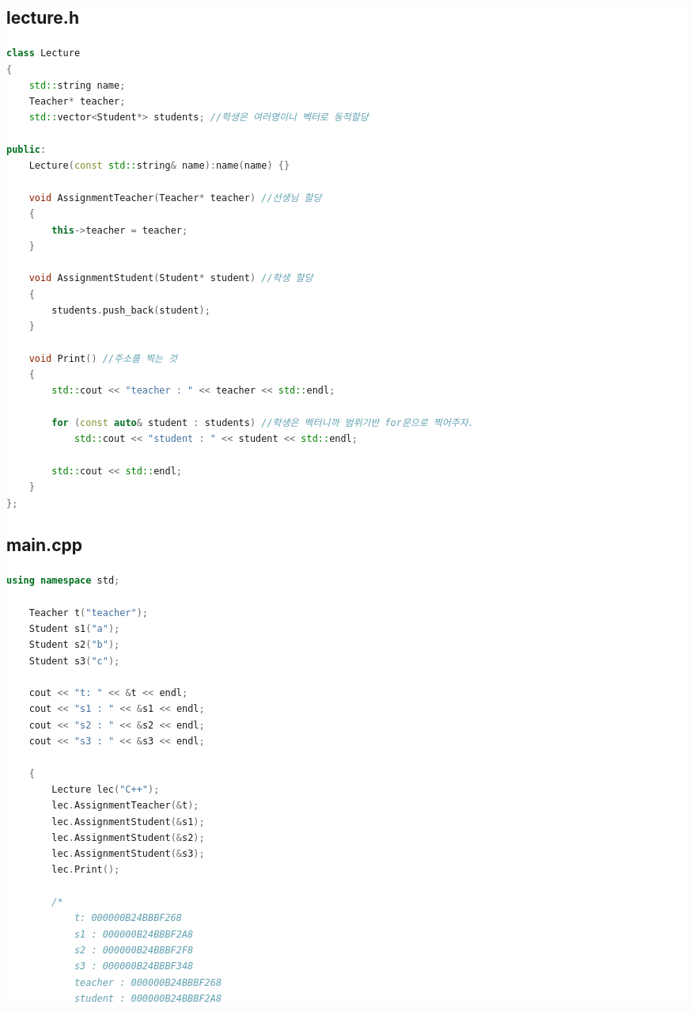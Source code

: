 ## lecture.h
```cpp
class Lecture
{
	std::string name;
	Teacher* teacher;
	std::vector<Student*> students; //학생은 여러명이니 벡터로 동적할당

public:
	Lecture(const std::string& name):name(name)	{}

	void AssignmentTeacher(Teacher* teacher) //선생님 할당
	{
		this->teacher = teacher;
	}

	void AssignmentStudent(Student* student) //학생 할당
	{
		students.push_back(student);
	}

	void Print() //주소를 찍는 것
	{
		std::cout << "teacher : " << teacher << std::endl;

		for (const auto& student : students) //학생은 벡터니까 범위기반 for문으로 찍어주자.
			std::cout << "student : " << student << std::endl;

		std::cout << std::endl;
	}
};
```

## main.cpp
```cpp
using namespace std;

	Teacher t("teacher");
	Student s1("a");
	Student s2("b");
	Student s3("c");

	cout << "t: " << &t << endl;
	cout << "s1 : " << &s1 << endl;
	cout << "s2 : " << &s2 << endl;
	cout << "s3 : " << &s3 << endl;

	{
		Lecture lec("C++");
		lec.AssignmentTeacher(&t);
		lec.AssignmentStudent(&s1);
		lec.AssignmentStudent(&s2);
		lec.AssignmentStudent(&s3);
		lec.Print();

		/*
			t: 000000B24BBBF268
			s1 : 000000B24BBBF2A8
			s2 : 000000B24BBBF2F8
			s3 : 000000B24BBBF348
			teacher : 000000B24BBBF268
			student : 000000B24BBBF2A8
```